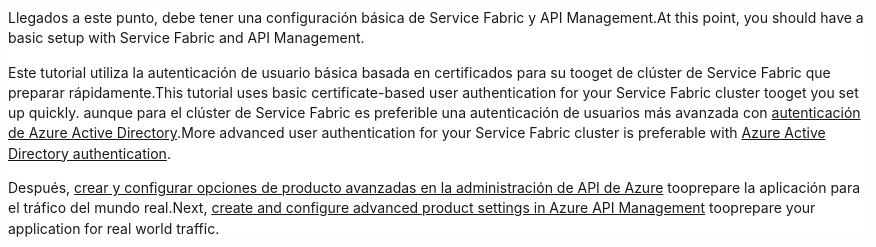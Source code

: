 <span data-ttu-id="24e10-278">Llegados a este punto, debe tener una configuración básica de Service Fabric y API Management.</span><span class="sxs-lookup"><span data-stu-id="24e10-278">At this point, you should have a basic setup with Service Fabric and API Management.</span></span>

<span data-ttu-id="24e10-279">Este tutorial utiliza la autenticación de usuario básica basada en certificados para su tooget de clúster de Service Fabric que preparar rápidamente.</span><span class="sxs-lookup"><span data-stu-id="24e10-279">This tutorial uses basic certificate-based user authentication for your Service Fabric cluster tooget you set up quickly.</span></span> <span data-ttu-id="24e10-280">aunque para el clúster de Service Fabric es preferible una autenticación de usuarios más avanzada con [autenticación de Azure Active Directory](service-fabric-cluster-creation-via-arm.md#set-up-azure-active-directory-for-client-authentication).</span><span class="sxs-lookup"><span data-stu-id="24e10-280">More advanced user authentication for your Service Fabric cluster is preferable with [Azure Active Directory authentication](service-fabric-cluster-creation-via-arm.md#set-up-azure-active-directory-for-client-authentication).</span></span> 

<span data-ttu-id="24e10-281">Después, [crear y configurar opciones de producto avanzadas en la administración de API de Azure](https://docs.microsoft.com/azure/api-management/api-management-howto-product-with-rules) tooprepare la aplicación para el tráfico del mundo real.</span><span class="sxs-lookup"><span data-stu-id="24e10-281">Next, [create and configure advanced product settings in Azure API Management](https://docs.microsoft.com/azure/api-management/api-management-howto-product-with-rules) tooprepare your application for real world traffic.</span></span>


[azure-powershell]:https://azure.microsoft.com/documentation/articles/powershell-install-configure/

[network-arm]:https://github.com/Azure-Samples/service-fabric-api-management/blob/master/network.json
[network-parameters-arm]:https://github.com/Azure-Samples/service-fabric-api-management/blob/master/network.parameters.json

[apim-arm]:https://github.com/Azure-Samples/service-fabric-api-management/blob/master/apim.json
[apim-parameters-arm]:https://github.com/Azure-Samples/service-fabric-api-management/blob/master/apim.parameters.json

[cluster-arm]:https://github.com/Azure-Samples/service-fabric-api-management/blob/master/cluster.json
[cluster-parameters-arm]:https://github.com/Azure-Samples/service-fabric-api-management/blob/master/cluster.parameters.json



[sf-apim-topology-overview]: ./media/service-fabric-api-management-quickstart/sf-apim-topology-overview.png
